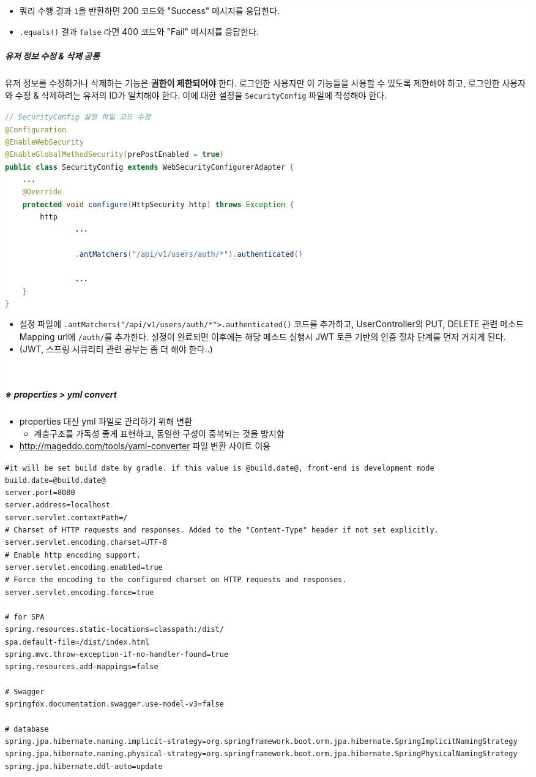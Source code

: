   - 쿼리 수행 결과 `1`을 반환하면 200 코드와 "Success" 메시지를 응답한다.

- `.equals()` 결과 `false` 라면 400 코드와 "Fail" 메시지를 응답한다.

##### 유저 정보 수정 & 삭제 공통

유저 정보를 수정하거나 삭제하는 기능은 **권한이 제한되어야** 한다. 로그인한 사용자만 이 기능들을 사용할 수 있도록 제한해야 하고, 로그인한 사용자와 수정 & 삭제하려는 유저의 ID가 일치해야 한다. 이에 대한 설정을 `SecurityConfig` 파일에 작성해야 한다.

```java
// SecurityConfig 설정 파일 코드 수정
@Configuration
@EnableWebSecurity
@EnableGlobalMethodSecurity(prePostEnabled = true)
public class SecurityConfig extends WebSecurityConfigurerAdapter {
    ...
    @Override
    protected void configure(HttpSecurity http) throws Exception {
        http
                ...
                
            	.antMatchers("/api/v1/users/auth/*").authenticated()
                
            	...
    }
}
```

- 설정 파일에 `.antMatchers("/api/v1/users/auth/*">.authenticated()` 코드를 추가하고, UserController의 PUT, DELETE 관련 메소드 Mapping url에 `/auth/`를 추가한다. 설정이 완료되면 이후에는 해당 메소드 실행시 JWT 토큰 기반의 인증 절차 단계를 먼저 거치게 된다.
- (JWT, 스프링 시큐리티 관련 공부는 좀 더 해야 한다..)

<br>

##### ※ properties > yml convert

- properties 대신 yml 파일로 관리하기 위해 변환
  - 계층구조를 가독성 좋게 표현하고, 동일한 구성이 중복되는 것을 방지함
- http://mageddo.com/tools/yaml-converter 파일 변환 사이트 이용

```properties
#it will be set build date by gradle. if this value is @build.date@, front-end is development mode
build.date=@build.date@
server.port=8080
server.address=localhost
server.servlet.contextPath=/
# Charset of HTTP requests and responses. Added to the "Content-Type" header if not set explicitly.
server.servlet.encoding.charset=UTF-8
# Enable http encoding support.
server.servlet.encoding.enabled=true
# Force the encoding to the configured charset on HTTP requests and responses.
server.servlet.encoding.force=true

# for SPA
spring.resources.static-locations=classpath:/dist/
spa.default-file=/dist/index.html
spring.mvc.throw-exception-if-no-handler-found=true
spring.resources.add-mappings=false

# Swagger
springfox.documentation.swagger.use-model-v3=false

# database
spring.jpa.hibernate.naming.implicit-strategy=org.springframework.boot.orm.jpa.hibernate.SpringImplicitNamingStrategy
spring.jpa.hibernate.naming.physical-strategy=org.springframework.boot.orm.jpa.hibernate.SpringPhysicalNamingStrategy
spring.jpa.hibernate.ddl-auto=update
```